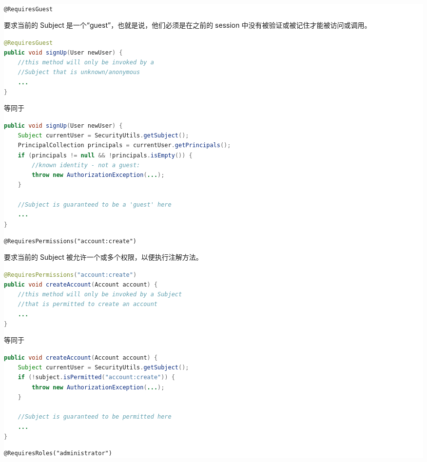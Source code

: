`@RequiresGuest`

要求当前的 Subject 是一个“guest”，也就是说，他们必须是在之前的 session 中没有被验证或被记住才能被访问或调用。

```java
@RequiresGuest
public void signUp(User newUser) {
    //this method will only be invoked by a
    //Subject that is unknown/anonymous
    ...
}
```

等同于

```java
public void signUp(User newUser) {
    Subject currentUser = SecurityUtils.getSubject();
    PrincipalCollection principals = currentUser.getPrincipals();
    if (principals != null && !principals.isEmpty()) {
        //known identity - not a guest:
        throw new AuthorizationException(...);
    }

    //Subject is guaranteed to be a 'guest' here
    ...
}
```

`@RequiresPermissions("account:create")`

要求当前的 Subject 被允许一个或多个权限，以便执行注解方法。

```java
@RequiresPermissions("account:create")
public void createAccount(Account account) {
    //this method will only be invoked by a Subject
    //that is permitted to create an account
    ...
}
```

等同于

```java
public void createAccount(Account account) {
    Subject currentUser = SecurityUtils.getSubject();
    if (!subject.isPermitted("account:create")) {
        throw new AuthorizationException(...);
    }

    //Subject is guaranteed to be permitted here
    ...
}
```

`@RequiresRoles("administrator")`
